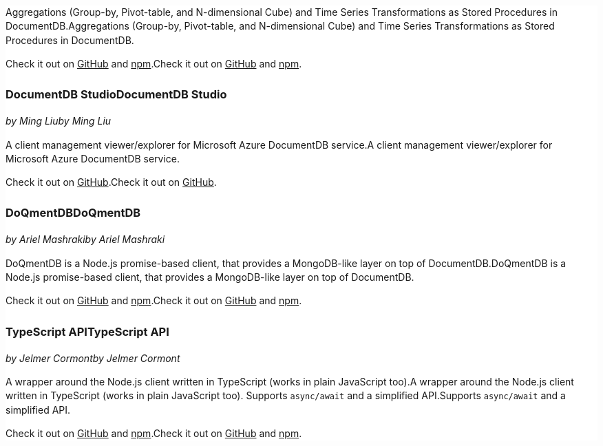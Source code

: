 <span data-ttu-id="feac3-110">Aggregations (Group-by, Pivot-table, and N-dimensional Cube) and Time Series Transformations as Stored Procedures in DocumentDB.</span><span class="sxs-lookup"><span data-stu-id="feac3-110">Aggregations (Group-by, Pivot-table, and N-dimensional Cube) and Time Series Transformations as Stored Procedures in DocumentDB.</span></span>

<span data-ttu-id="feac3-111">Check it out on [GitHub](https://github.com/lmaccherone/documentdb-lumenize) and [npm](https://www.npmjs.com/package/lumenize).</span><span class="sxs-lookup"><span data-stu-id="feac3-111">Check it out on [GitHub](https://github.com/lmaccherone/documentdb-lumenize) and [npm](https://www.npmjs.com/package/lumenize).</span></span>

### <a name="documentdb-studio"></a><span data-ttu-id="feac3-112">DocumentDB Studio</span><span class="sxs-lookup"><span data-stu-id="feac3-112">DocumentDB Studio</span></span>
<span data-ttu-id="feac3-113">*by Ming Liu*</span><span class="sxs-lookup"><span data-stu-id="feac3-113">*by Ming Liu*</span></span>

<span data-ttu-id="feac3-114">A client management viewer/explorer for Microsoft Azure DocumentDB service.</span><span class="sxs-lookup"><span data-stu-id="feac3-114">A client management viewer/explorer for Microsoft Azure DocumentDB service.</span></span>

<span data-ttu-id="feac3-115">Check it out on [GitHub](https://github.com/mingaliu/DocumentDBStudio).</span><span class="sxs-lookup"><span data-stu-id="feac3-115">Check it out on [GitHub](https://github.com/mingaliu/DocumentDBStudio).</span></span>

### <a name="doqmentdb"></a><span data-ttu-id="feac3-116">DoQmentDB</span><span class="sxs-lookup"><span data-stu-id="feac3-116">DoQmentDB</span></span>
<span data-ttu-id="feac3-117">*by Ariel Mashraki*</span><span class="sxs-lookup"><span data-stu-id="feac3-117">*by Ariel Mashraki*</span></span>

<span data-ttu-id="feac3-118">DoQmentDB is a Node.js promise-based client, that provides a MongoDB-like layer on top of DocumentDB.</span><span class="sxs-lookup"><span data-stu-id="feac3-118">DoQmentDB is a Node.js promise-based client, that provides a MongoDB-like layer on top of DocumentDB.</span></span>

<span data-ttu-id="feac3-119">Check it out on [GitHub](https://github.com/a8m/doqmentdb) and [npm](https://www.npmjs.com/package/doqmentdb).</span><span class="sxs-lookup"><span data-stu-id="feac3-119">Check it out on [GitHub](https://github.com/a8m/doqmentdb) and [npm](https://www.npmjs.com/package/doqmentdb).</span></span>

### <a name="typescript-api"></a><span data-ttu-id="feac3-120">TypeScript API</span><span class="sxs-lookup"><span data-stu-id="feac3-120">TypeScript API</span></span>
<span data-ttu-id="feac3-121">*by Jelmer Cormont*</span><span class="sxs-lookup"><span data-stu-id="feac3-121">*by Jelmer Cormont*</span></span>

<span data-ttu-id="feac3-122">A wrapper around the Node.js client written in TypeScript (works in plain JavaScript too).</span><span class="sxs-lookup"><span data-stu-id="feac3-122">A wrapper around the Node.js client written in TypeScript (works in plain JavaScript too).</span></span> <span data-ttu-id="feac3-123">Supports `async/await` and a simplified API.</span><span class="sxs-lookup"><span data-stu-id="feac3-123">Supports `async/await` and a simplified API.</span></span>

<span data-ttu-id="feac3-124">Check it out on [GitHub](https://github.com/jcormont/documentdb-typescript) and [npm](https://www.npmjs.com/package/documentdb-typescript).</span><span class="sxs-lookup"><span data-stu-id="feac3-124">Check it out on [GitHub](https://github.com/jcormont/documentdb-typescript) and [npm](https://www.npmjs.com/package/documentdb-typescript).</span></span>
